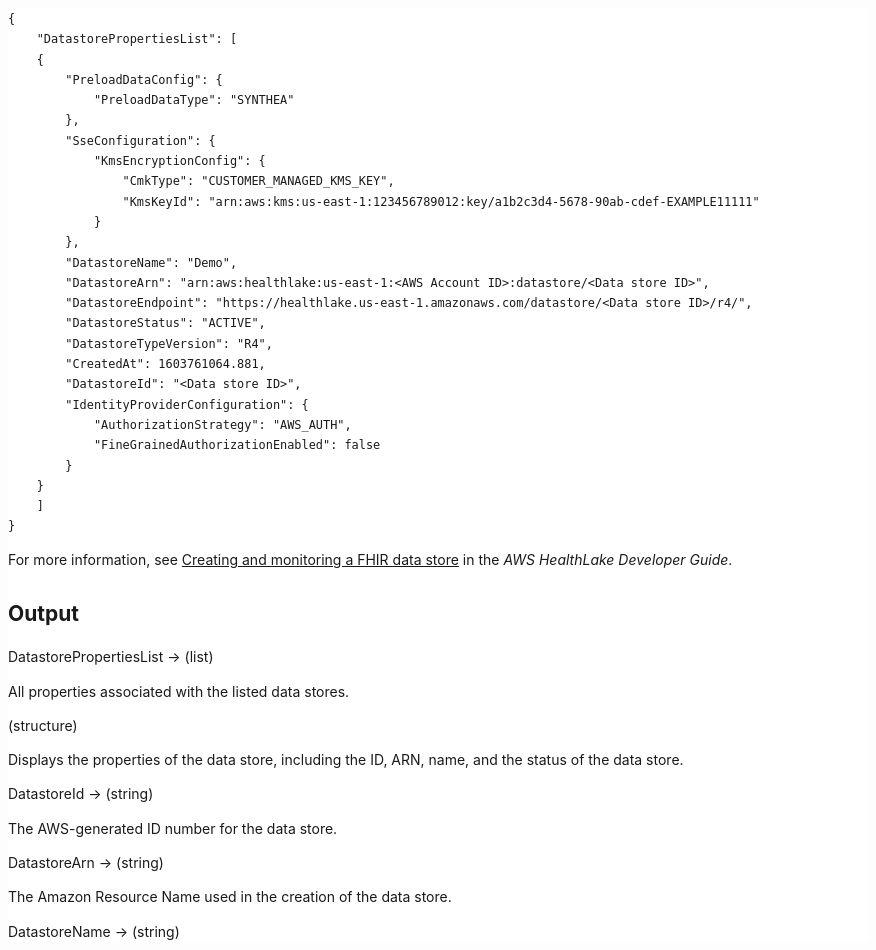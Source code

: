 ```
{
    "DatastorePropertiesList": [
    {
        "PreloadDataConfig": {
            "PreloadDataType": "SYNTHEA"
        },
        "SseConfiguration": {
            "KmsEncryptionConfig": {
                "CmkType": "CUSTOMER_MANAGED_KMS_KEY",
                "KmsKeyId": "arn:aws:kms:us-east-1:123456789012:key/a1b2c3d4-5678-90ab-cdef-EXAMPLE11111"
            }
        },
        "DatastoreName": "Demo",
        "DatastoreArn": "arn:aws:healthlake:us-east-1:<AWS Account ID>:datastore/<Data store ID>",
        "DatastoreEndpoint": "https://healthlake.us-east-1.amazonaws.com/datastore/<Data store ID>/r4/",
        "DatastoreStatus": "ACTIVE",
        "DatastoreTypeVersion": "R4",
        "CreatedAt": 1603761064.881,
        "DatastoreId": "<Data store ID>",
        "IdentityProviderConfiguration": {
            "AuthorizationStrategy": "AWS_AUTH",
            "FineGrainedAuthorizationEnabled": false
        }
    }
    ]
}
```

For more information, see [Creating and monitoring a FHIR data store](https://docs.aws.amazon.com/healthlake/latest/devguide/working-with-FHIR-healthlake.html) in the *AWS HealthLake Developer Guide*.

## Output

DatastorePropertiesList -> (list)

All properties associated with the listed data stores.

(structure)

Displays the properties of the data store, including the ID, ARN, name, and the status of the data store.

DatastoreId -> (string)

The AWS-generated ID number for the data store.

DatastoreArn -> (string)

The Amazon Resource Name used in the creation of the data store.

DatastoreName -> (string)
